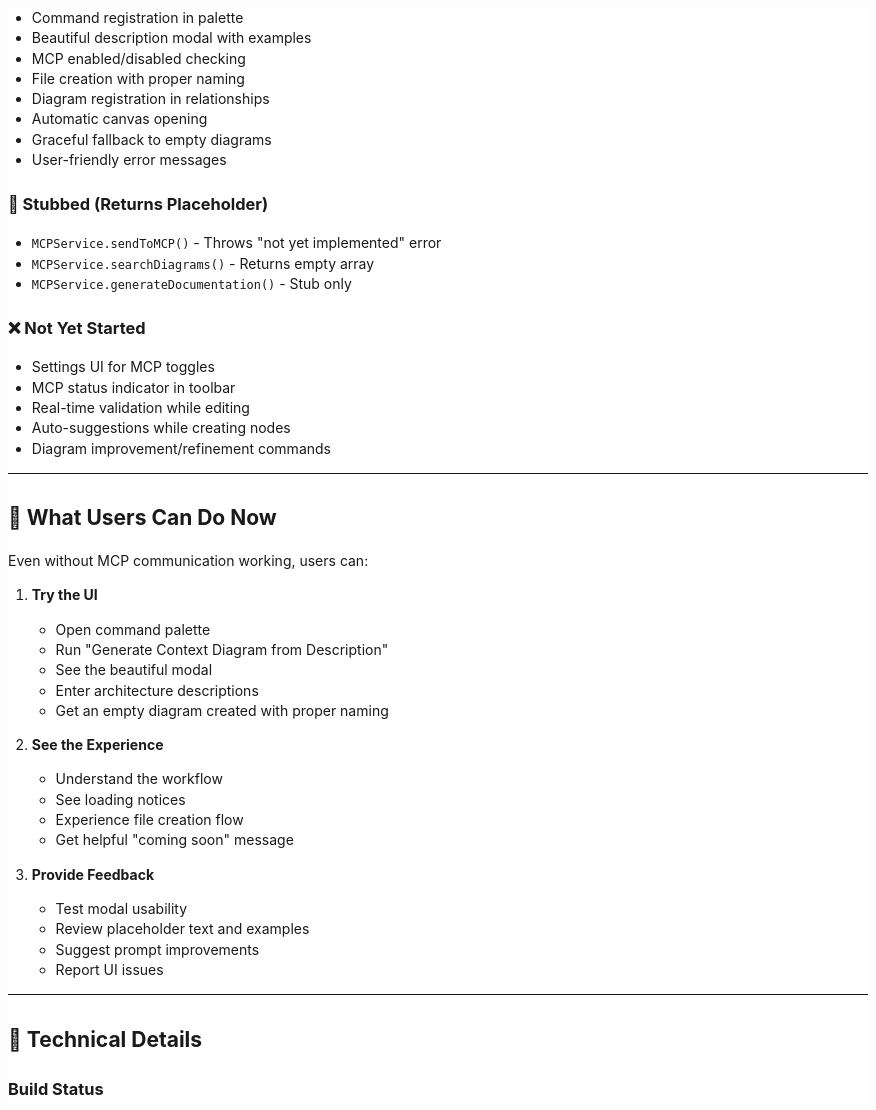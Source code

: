 - Command registration in palette
- Beautiful description modal with examples
- MCP enabled/disabled checking
- File creation with proper naming
- Diagram registration in relationships
- Automatic canvas opening
- Graceful fallback to empty diagrams
- User-friendly error messages

### 🔄 Stubbed (Returns Placeholder)

- `MCPService.sendToMCP()` - Throws "not yet implemented" error
- `MCPService.searchDiagrams()` - Returns empty array
- `MCPService.generateDocumentation()` - Stub only

### ❌ Not Yet Started

- Settings UI for MCP toggles
- MCP status indicator in toolbar
- Real-time validation while editing
- Auto-suggestions while creating nodes
- Diagram improvement/refinement commands

---

## 🎉 What Users Can Do Now

Even without MCP communication working, users can:

1. **Try the UI**
   - Open command palette
   - Run "Generate Context Diagram from Description"
   - See the beautiful modal
   - Enter architecture descriptions
   - Get an empty diagram created with proper naming

2. **See the Experience**
   - Understand the workflow
   - See loading notices
   - Experience file creation flow
   - Get helpful "coming soon" message

3. **Provide Feedback**
   - Test modal usability
   - Review placeholder text and examples
   - Suggest prompt improvements
   - Report UI issues

---

## 🔧 Technical Details

### Build Status
